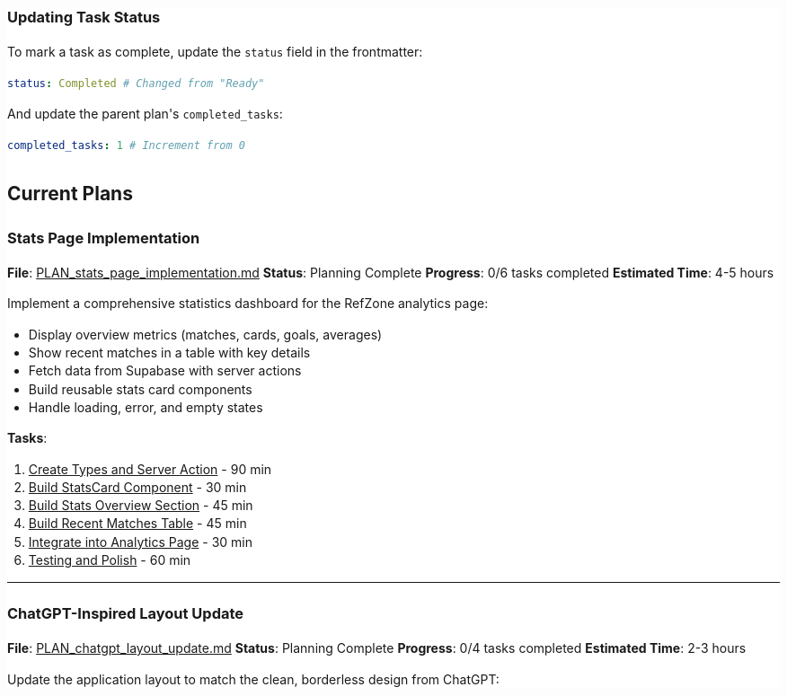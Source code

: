 ### Updating Task Status

To mark a task as complete, update the `status` field in the frontmatter:

```yaml
status: Completed # Changed from "Ready"
```

And update the parent plan's `completed_tasks`:

```yaml
completed_tasks: 1 # Increment from 0
```

## Current Plans

### Stats Page Implementation

**File**: [PLAN_stats_page_implementation.md](plans/PLAN_stats_page_implementation.md)
**Status**: Planning Complete
**Progress**: 0/6 tasks completed
**Estimated Time**: 4-5 hours

Implement a comprehensive statistics dashboard for the RefZone analytics page:

- Display overview metrics (matches, cards, goals, averages)
- Show recent matches in a table with key details
- Fetch data from Supabase with server actions
- Build reusable stats card components
- Handle loading, error, and empty states

**Tasks**:

1. [Create Types and Server Action](tasks/stats_page_implementation/TASK_01_stats_types_and_server_action.md) - 90 min
2. [Build StatsCard Component](tasks/stats_page_implementation/TASK_02_stats_card_component.md) - 30 min
3. [Build Stats Overview Section](tasks/stats_page_implementation/TASK_03_stats_overview_section.md) - 45 min
4. [Build Recent Matches Table](tasks/stats_page_implementation/TASK_04_recent_matches_table.md) - 45 min
5. [Integrate into Analytics Page](tasks/stats_page_implementation/TASK_05_page_integration.md) - 30 min
6. [Testing and Polish](tasks/stats_page_implementation/TASK_06_testing_and_polish.md) - 60 min

---

### ChatGPT-Inspired Layout Update

**File**: [PLAN_chatgpt_layout_update.md](plans/PLAN_chatgpt_layout_update.md)
**Status**: Planning Complete
**Progress**: 0/4 tasks completed
**Estimated Time**: 2-3 hours

Update the application layout to match the clean, borderless design from ChatGPT:
